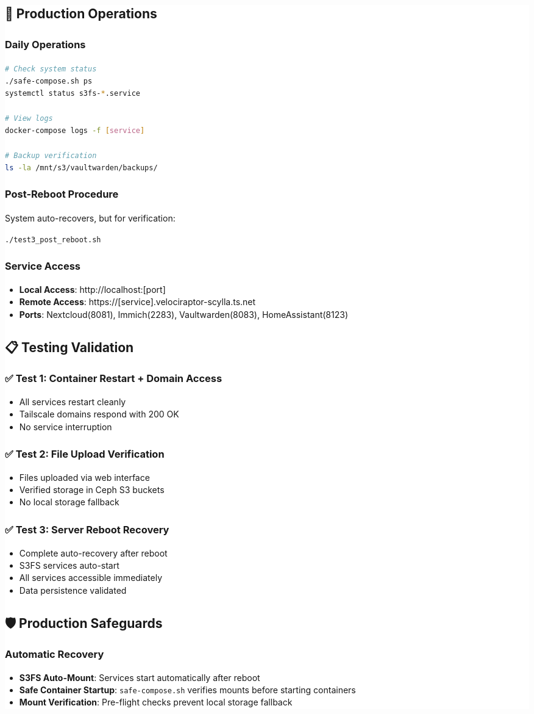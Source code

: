 ## 🔧 Production Operations

### Daily Operations
```bash
# Check system status
./safe-compose.sh ps
systemctl status s3fs-*.service

# View logs
docker-compose logs -f [service]

# Backup verification
ls -la /mnt/s3/vaultwarden/backups/
```

### Post-Reboot Procedure
System auto-recovers, but for verification:
```bash
./test3_post_reboot.sh
```

### Service Access
- **Local Access**: http://localhost:[port]
- **Remote Access**: https://[service].velociraptor-scylla.ts.net
- **Ports**: Nextcloud(8081), Immich(2283), Vaultwarden(8083), HomeAssistant(8123)

## 📋 Testing Validation

### ✅ Test 1: Container Restart + Domain Access
- All services restart cleanly
- Tailscale domains respond with 200 OK
- No service interruption

### ✅ Test 2: File Upload Verification  
- Files uploaded via web interface
- Verified storage in Ceph S3 buckets
- No local storage fallback

### ✅ Test 3: Server Reboot Recovery
- Complete auto-recovery after reboot
- S3FS services auto-start
- All services accessible immediately
- Data persistence validated

## 🛡️ Production Safeguards

### Automatic Recovery
- **S3FS Auto-Mount**: Services start automatically after reboot
- **Safe Container Startup**: `safe-compose.sh` verifies mounts before starting containers
- **Mount Verification**: Pre-flight checks prevent local storage fallback
